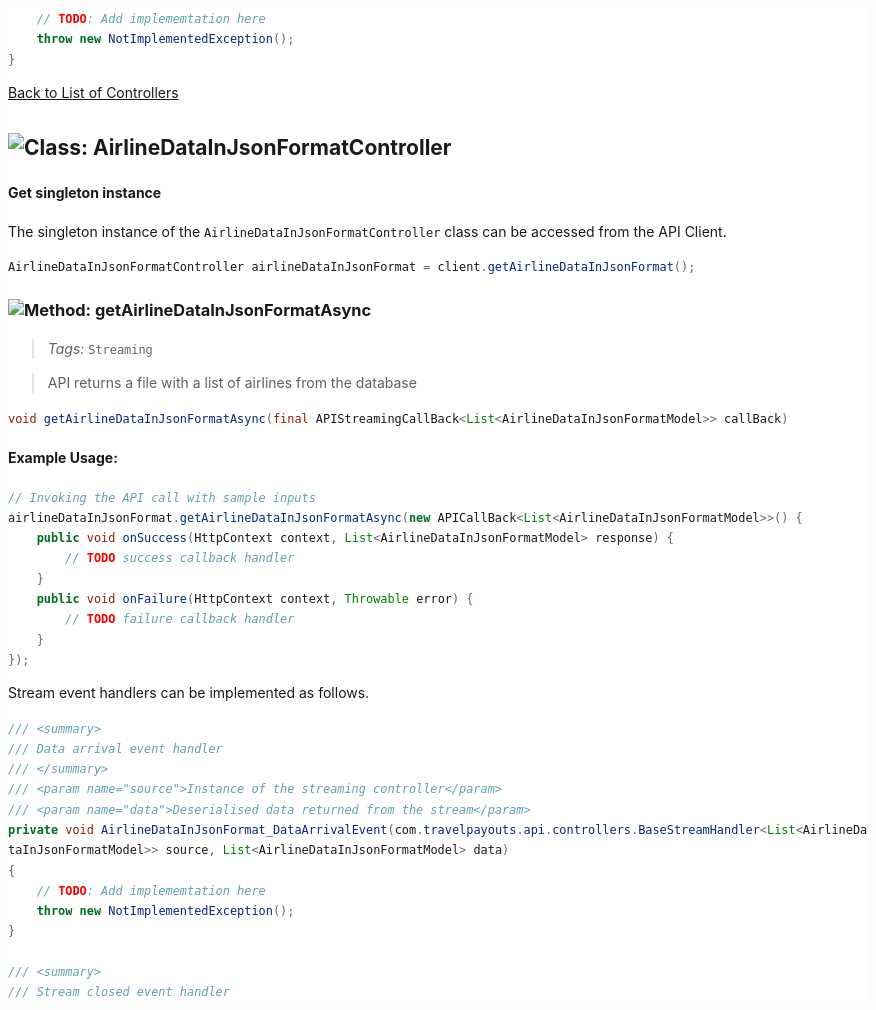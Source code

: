 ```java
    // TODO: Add implememtation here
    throw new NotImplementedException();
}
```





[Back to List of Controllers](#list_of_controllers)
## <a name="airline_data_in_json_format_controller"></a>![Class: ](http://apidocs.io/img/class.png "com.travelpayouts.api.controllers.AirlineDataInJsonFormatController") AirlineDataInJsonFormatController

#### Get singleton instance
The singleton instance of the ``` AirlineDataInJsonFormatController ``` class can be accessed from the API Client.
```java
AirlineDataInJsonFormatController airlineDataInJsonFormat = client.getAirlineDataInJsonFormat();
```

### <a name="get_airline_data_in_json_format_async"></a>![Method: ](http://apidocs.io/img/method.png "com.travelpayouts.api.controllers.AirlineDataInJsonFormatController.getAirlineDataInJsonFormatAsync") getAirlineDataInJsonFormatAsync

> *Tags:*  ``` Streaming ``` 

> API returns a file with a list of airlines from the database

```java
void getAirlineDataInJsonFormatAsync(final APIStreamingCallBack<List<AirlineDataInJsonFormatModel>> callBack)
```

#### Example Usage:
```java
// Invoking the API call with sample inputs
airlineDataInJsonFormat.getAirlineDataInJsonFormatAsync(new APICallBack<List<AirlineDataInJsonFormatModel>>() {
    public void onSuccess(HttpContext context, List<AirlineDataInJsonFormatModel> response) {
        // TODO success callback handler
    }
    public void onFailure(HttpContext context, Throwable error) {
        // TODO failure callback handler
    }
});

```

Stream event handlers can be implemented as follows.
```java
/// <summary>
/// Data arrival event handler
/// </summary>
/// <param name="source">Instance of the streaming controller</param>
/// <param name="data">Deserialised data returned from the stream</param>
private void AirlineDataInJsonFormat_DataArrivalEvent(com.travelpayouts.api.controllers.BaseStreamHandler<List<AirlineDataInJsonFormatModel>> source, List<AirlineDataInJsonFormatModel> data)
{
    // TODO: Add implememtation here
    throw new NotImplementedException();
}

/// <summary>
/// Stream closed event handler
```